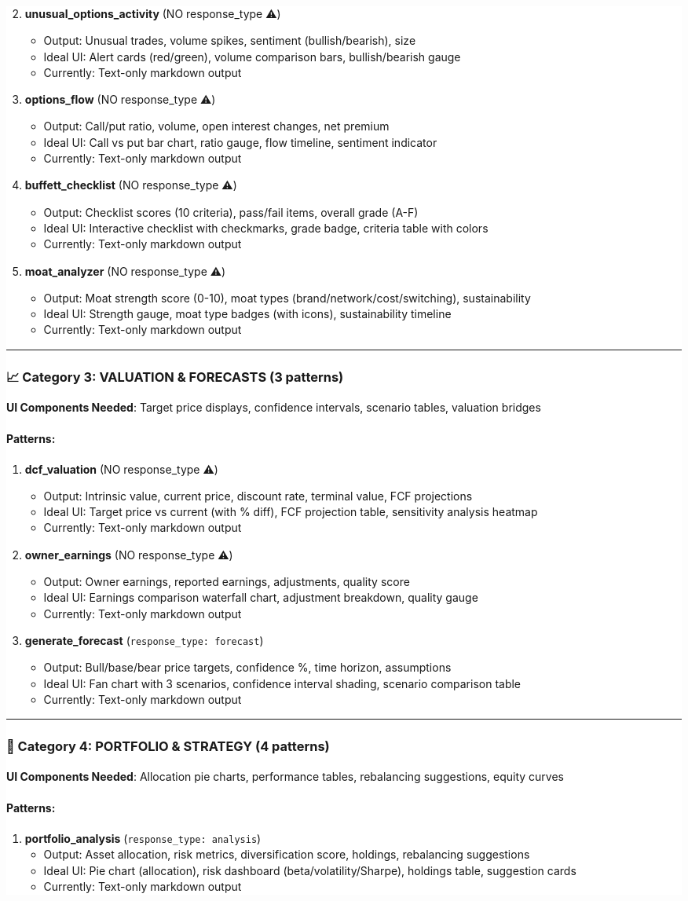 2. **unusual_options_activity** (NO response_type ⚠️)
   - Output: Unusual trades, volume spikes, sentiment (bullish/bearish), size
   - Ideal UI: Alert cards (red/green), volume comparison bars, bullish/bearish gauge
   - Currently: Text-only markdown output

3. **options_flow** (NO response_type ⚠️)
   - Output: Call/put ratio, volume, open interest changes, net premium
   - Ideal UI: Call vs put bar chart, ratio gauge, flow timeline, sentiment indicator
   - Currently: Text-only markdown output

4. **buffett_checklist** (NO response_type ⚠️)
   - Output: Checklist scores (10 criteria), pass/fail items, overall grade (A-F)
   - Ideal UI: Interactive checklist with checkmarks, grade badge, criteria table with colors
   - Currently: Text-only markdown output

5. **moat_analyzer** (NO response_type ⚠️)
   - Output: Moat strength score (0-10), moat types (brand/network/cost/switching), sustainability
   - Ideal UI: Strength gauge, moat type badges (with icons), sustainability timeline
   - Currently: Text-only markdown output

---

### 📈 Category 3: VALUATION & FORECASTS (3 patterns)
**UI Components Needed**: Target price displays, confidence intervals, scenario tables, valuation bridges

#### Patterns:
1. **dcf_valuation** (NO response_type ⚠️)
   - Output: Intrinsic value, current price, discount rate, terminal value, FCF projections
   - Ideal UI: Target price vs current (with % diff), FCF projection table, sensitivity analysis heatmap
   - Currently: Text-only markdown output

2. **owner_earnings** (NO response_type ⚠️)
   - Output: Owner earnings, reported earnings, adjustments, quality score
   - Ideal UI: Earnings comparison waterfall chart, adjustment breakdown, quality gauge
   - Currently: Text-only markdown output

3. **generate_forecast** (`response_type: forecast`)
   - Output: Bull/base/bear price targets, confidence %, time horizon, assumptions
   - Ideal UI: Fan chart with 3 scenarios, confidence interval shading, scenario comparison table
   - Currently: Text-only markdown output

---

### 💼 Category 4: PORTFOLIO & STRATEGY (4 patterns)
**UI Components Needed**: Allocation pie charts, performance tables, rebalancing suggestions, equity curves

#### Patterns:
1. **portfolio_analysis** (`response_type: analysis`)
   - Output: Asset allocation, risk metrics, diversification score, holdings, rebalancing suggestions
   - Ideal UI: Pie chart (allocation), risk dashboard (beta/volatility/Sharpe), holdings table, suggestion cards
   - Currently: Text-only markdown output

